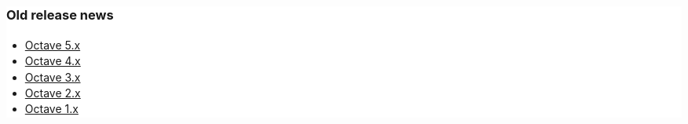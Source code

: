 
### Old release news

- [Octave 5.x](etc/NEWS.5.md)
- [Octave 4.x](etc/NEWS.4)
- [Octave 3.x](etc/NEWS.3)
- [Octave 2.x](etc/NEWS.2)
- [Octave 1.x](etc/NEWS.1)

